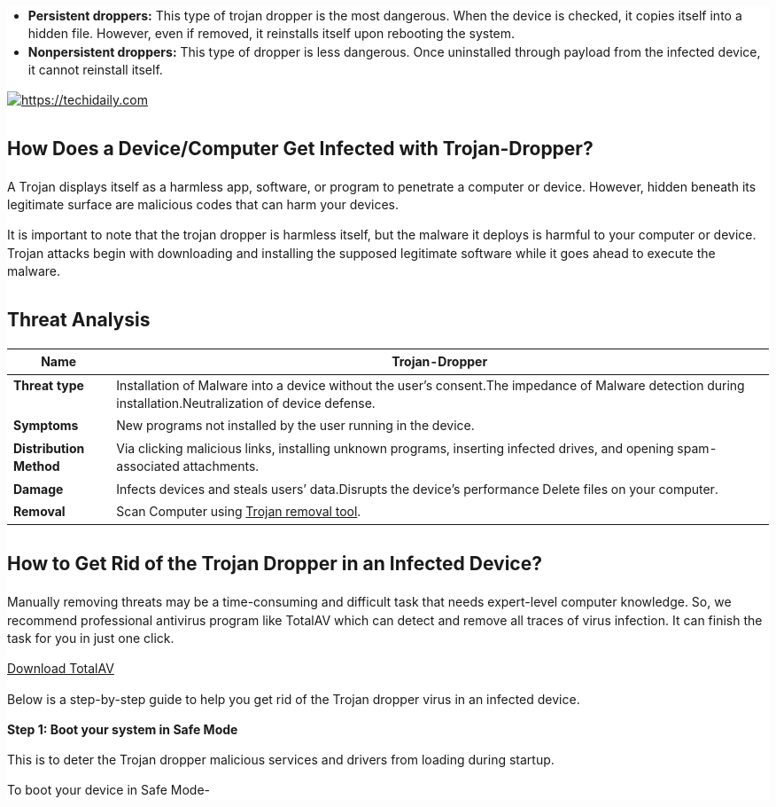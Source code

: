 * **Persistent droppers:** This type of trojan dropper is the most dangerous. When the device is checked, it copies itself into a hidden file. However, even if removed, it reinstalls itself upon rebooting the system.
* **Nonpersistent droppers:** This type of dropper is less dangerous. Once uninstalled through payload from the infected device, it cannot reinstall itself.


<a href="https://appsumo.8odi.net/c/5597632/2082529/7443" target="_top" id="2082529">
  <img src="//a.impactradius-go.com/display-ad/7443-2082529" border="0" alt="https://techidaily.com" width="728" height="90"/>
</a>
<img height="0" width="0" src="https://appsumo.8odi.net/i/5597632/2082529/7443" style="position:absolute;visibility:hidden;" border="0" />


## How Does a Device/Computer Get Infected with Trojan-Dropper?

A Trojan displays itself as a harmless app, software, or program to penetrate a computer or device. However, hidden beneath its legitimate surface are malicious codes that can harm your devices. 

It is important to note that the trojan dropper is harmless itself, but the malware it deploys is harmful to your computer or device. Trojan attacks begin with downloading and installing the supposed legitimate software while it goes ahead to execute the malware.

## Threat Analysis

| **Name**                | Trojan-Dropper                                                                                                                                            |
| ----------------------- | --------------------------------------------------------------------------------------------------------------------------------------------------------- |
| **Threat type**         | Installation of Malware into a device without the user’s consent.The impedance of Malware detection during installation.Neutralization of device defense. |
| **Symptoms**            | New programs not installed by the user running in the device.                                                                                             |
| **Distribution Method** | Via clicking malicious links, installing unknown programs, inserting infected drives, and opening spam-associated attachments.                            |
| **Damage**              | Infects devices and steals users’ data.Disrupts the device’s performance Delete files on your computer.                                                   |
| **Removal**             | Scan Computer using [Trojan removal tool](https://tools.techidaily.com/malwarefox/products/).                                                         |

## How to Get Rid of the Trojan Dropper in an Infected Device?

Manually removing threats may be a time-consuming and difficult task that needs expert-level computer knowledge. So, we recommend professional antivirus program like TotalAV which can detect and remove all traces of virus infection. It can finish the task for you in just one click.

[Download TotalAV](https://tools.techidaily.com/malwarefox/products/)

Below is a step-by-step guide to help you get rid of the Trojan dropper virus in an infected device.

**Step 1: Boot your system in Safe Mode** 

This is to deter the Trojan dropper malicious services and drivers from loading during startup.

To boot your device in Safe Mode-
